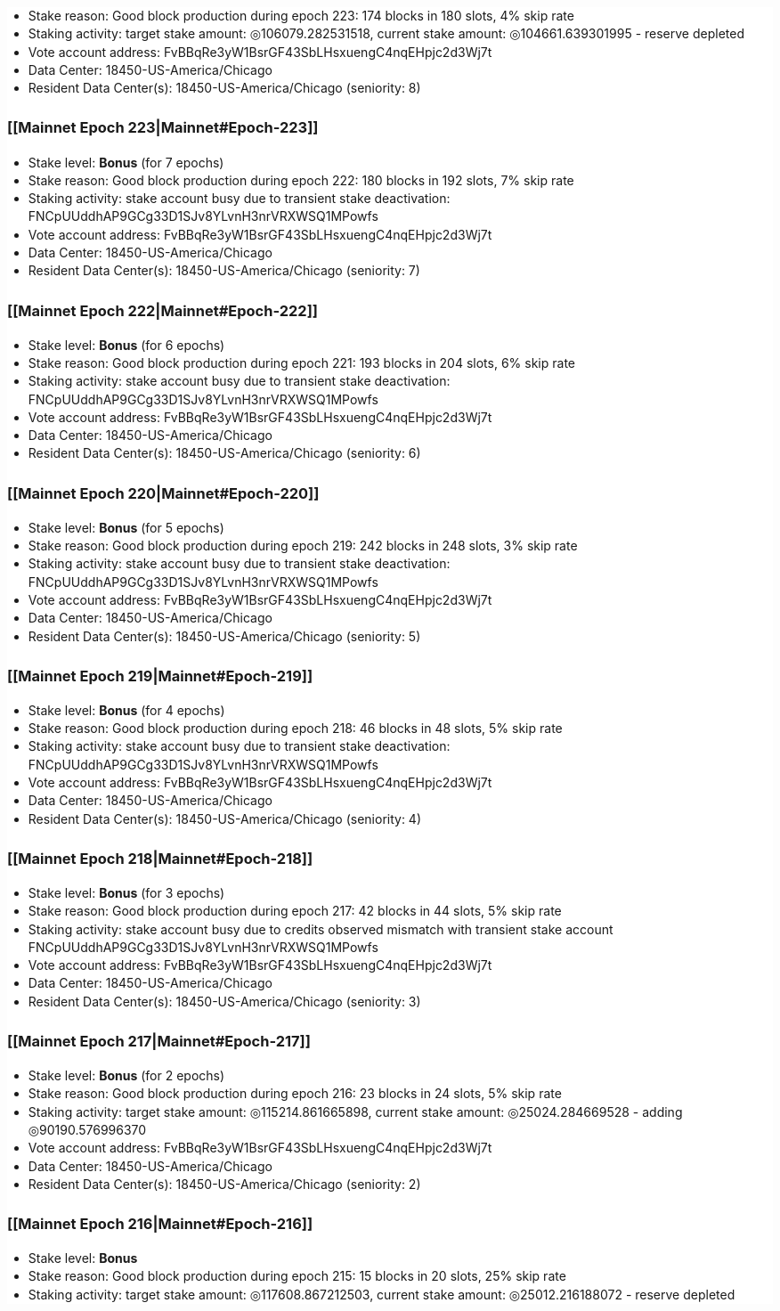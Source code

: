 * Stake reason: Good block production during epoch 223: 174 blocks in 180 slots, 4% skip rate
* Staking activity: target stake amount: ◎106079.282531518, current stake amount: ◎104661.639301995 - reserve depleted
* Vote account address: FvBBqRe3yW1BsrGF43SbLHsxuengC4nqEHpjc2d3Wj7t
* Data Center: 18450-US-America/Chicago
* Resident Data Center(s): 18450-US-America/Chicago (seniority: 8)
### [[Mainnet Epoch 223|Mainnet#Epoch-223]]
* Stake level: **Bonus** (for 7 epochs)
* Stake reason: Good block production during epoch 222: 180 blocks in 192 slots, 7% skip rate
* Staking activity: stake account busy due to transient stake deactivation: FNCpUUddhAP9GCg33D1SJv8YLvnH3nrVRXWSQ1MPowfs
* Vote account address: FvBBqRe3yW1BsrGF43SbLHsxuengC4nqEHpjc2d3Wj7t
* Data Center: 18450-US-America/Chicago
* Resident Data Center(s): 18450-US-America/Chicago (seniority: 7)
### [[Mainnet Epoch 222|Mainnet#Epoch-222]]
* Stake level: **Bonus** (for 6 epochs)
* Stake reason: Good block production during epoch 221: 193 blocks in 204 slots, 6% skip rate
* Staking activity: stake account busy due to transient stake deactivation: FNCpUUddhAP9GCg33D1SJv8YLvnH3nrVRXWSQ1MPowfs
* Vote account address: FvBBqRe3yW1BsrGF43SbLHsxuengC4nqEHpjc2d3Wj7t
* Data Center: 18450-US-America/Chicago
* Resident Data Center(s): 18450-US-America/Chicago (seniority: 6)
### [[Mainnet Epoch 220|Mainnet#Epoch-220]]
* Stake level: **Bonus** (for 5 epochs)
* Stake reason: Good block production during epoch 219: 242 blocks in 248 slots, 3% skip rate
* Staking activity: stake account busy due to transient stake deactivation: FNCpUUddhAP9GCg33D1SJv8YLvnH3nrVRXWSQ1MPowfs
* Vote account address: FvBBqRe3yW1BsrGF43SbLHsxuengC4nqEHpjc2d3Wj7t
* Data Center: 18450-US-America/Chicago
* Resident Data Center(s): 18450-US-America/Chicago (seniority: 5)
### [[Mainnet Epoch 219|Mainnet#Epoch-219]]
* Stake level: **Bonus** (for 4 epochs)
* Stake reason: Good block production during epoch 218: 46 blocks in 48 slots, 5% skip rate
* Staking activity: stake account busy due to transient stake deactivation: FNCpUUddhAP9GCg33D1SJv8YLvnH3nrVRXWSQ1MPowfs
* Vote account address: FvBBqRe3yW1BsrGF43SbLHsxuengC4nqEHpjc2d3Wj7t
* Data Center: 18450-US-America/Chicago
* Resident Data Center(s): 18450-US-America/Chicago (seniority: 4)
### [[Mainnet Epoch 218|Mainnet#Epoch-218]]
* Stake level: **Bonus** (for 3 epochs)
* Stake reason: Good block production during epoch 217: 42 blocks in 44 slots, 5% skip rate
* Staking activity: stake account busy due to credits observed mismatch with transient stake account FNCpUUddhAP9GCg33D1SJv8YLvnH3nrVRXWSQ1MPowfs
* Vote account address: FvBBqRe3yW1BsrGF43SbLHsxuengC4nqEHpjc2d3Wj7t
* Data Center: 18450-US-America/Chicago
* Resident Data Center(s): 18450-US-America/Chicago (seniority: 3)
### [[Mainnet Epoch 217|Mainnet#Epoch-217]]
* Stake level: **Bonus** (for 2 epochs)
* Stake reason: Good block production during epoch 216: 23 blocks in 24 slots, 5% skip rate
* Staking activity: target stake amount: ◎115214.861665898, current stake amount: ◎25024.284669528 - adding ◎90190.576996370
* Vote account address: FvBBqRe3yW1BsrGF43SbLHsxuengC4nqEHpjc2d3Wj7t
* Data Center: 18450-US-America/Chicago
* Resident Data Center(s): 18450-US-America/Chicago (seniority: 2)
### [[Mainnet Epoch 216|Mainnet#Epoch-216]]
* Stake level: **Bonus**
* Stake reason: Good block production during epoch 215: 15 blocks in 20 slots, 25% skip rate
* Staking activity: target stake amount: ◎117608.867212503, current stake amount: ◎25012.216188072 - reserve depleted